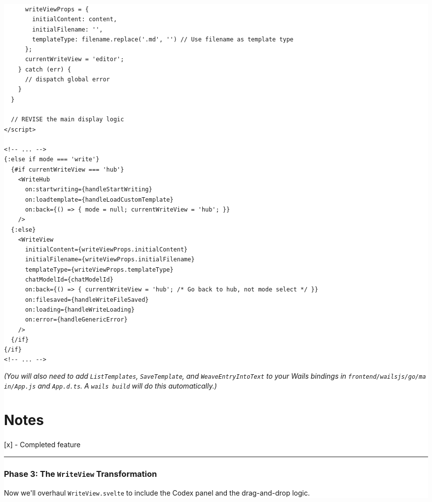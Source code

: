 ```svelte
      writeViewProps = {
        initialContent: content,
        initialFilename: '',
        templateType: filename.replace('.md', '') // Use filename as template type
      };
      currentWriteView = 'editor';
    } catch (err) {
      // dispatch global error
    }
  }

  // REVISE the main display logic
</script>

<!-- ... -->
{:else if mode === 'write'}
  {#if currentWriteView === 'hub'}
    <WriteHub 
      on:startwriting={handleStartWriting}
      on:loadtemplate={handleLoadCustomTemplate}
      on:back={() => { mode = null; currentWriteView = 'hub'; }}
    />
  {:else}
    <WriteView
      initialContent={writeViewProps.initialContent}
      initialFilename={writeViewProps.initialFilename}
      templateType={writeViewProps.templateType}
      chatModelId={chatModelId}
      on:back={() => { currentWriteView = 'hub'; /* Go back to hub, not mode select */ }}
      on:filesaved={handleWriteFileSaved}
      on:loading={handleWriteLoading}
      on:error={handleGenericError}
    />
  {/if}
{/if}
<!-- ... -->
```
*(You will also need to add `ListTemplates`, `SaveTemplate`, and `WeaveEntryIntoText` to your Wails bindings in `frontend/wailsjs/go/main/App.js` and `App.d.ts`. A `wails build` will do this automatically.)*

# Notes
[x] - Completed feature

---

### **Phase 3: The `WriteView` Transformation**

Now we'll overhaul `WriteView.svelte` to include the Codex panel and the drag-and-drop logic.
